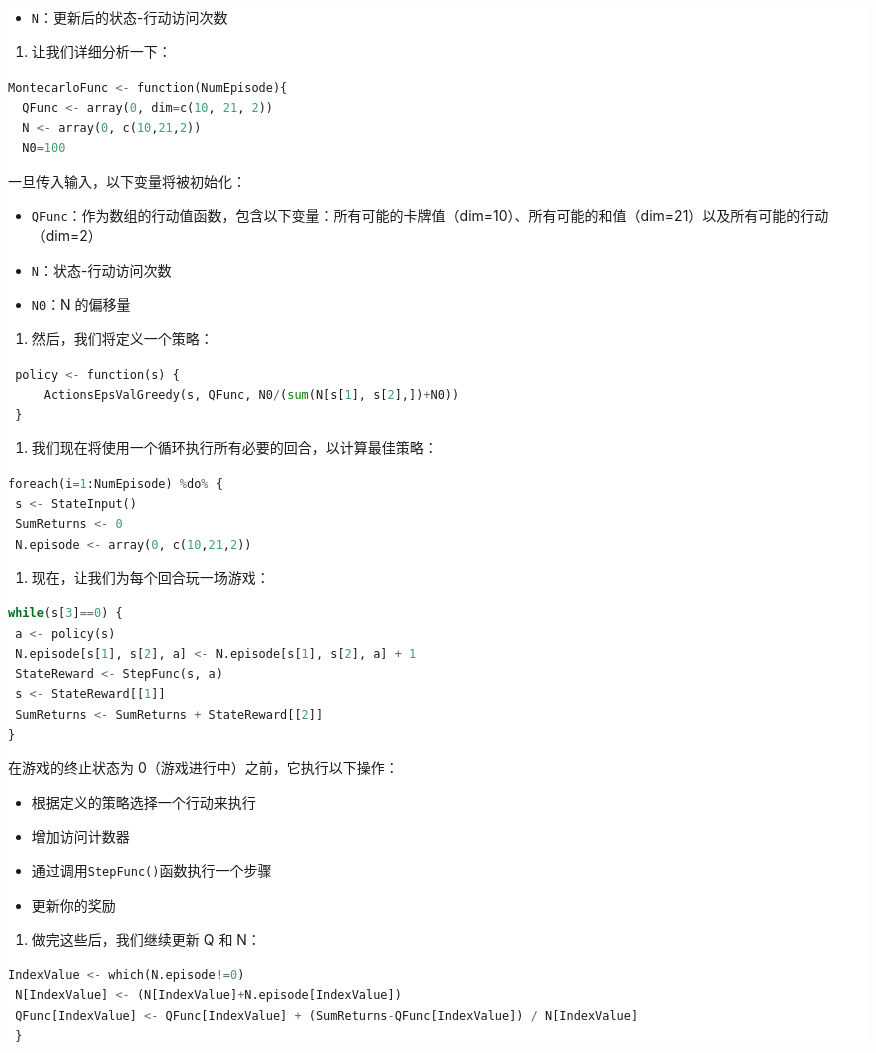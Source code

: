 +   `N`：更新后的状态-行动访问次数

1.  让我们详细分析一下：

```py
MontecarloFunc <- function(NumEpisode){
  QFunc <- array(0, dim=c(10, 21, 2))
  N <- array(0, c(10,21,2))
  N0=100
```

一旦传入输入，以下变量将被初始化：

+   `QFunc`：作为数组的行动值函数，包含以下变量：所有可能的卡牌值（dim=10）、所有可能的和值（dim=21）以及所有可能的行动（dim=2）

+   `N`：状态-行动访问次数

+   `N0`：N 的偏移量

1.  然后，我们将定义一个策略：

```py
 policy <- function(s) {
     ActionsEpsValGreedy(s, QFunc, N0/(sum(N[s[1], s[2],])+N0))
 }
```

1.  我们现在将使用一个循环执行所有必要的回合，以计算最佳策略：

```py
foreach(i=1:NumEpisode) %do% {
 s <- StateInput()
 SumReturns <- 0
 N.episode <- array(0, c(10,21,2))
```

1.  现在，让我们为每个回合玩一场游戏：

```py
while(s[3]==0) {
 a <- policy(s)
 N.episode[s[1], s[2], a] <- N.episode[s[1], s[2], a] + 1
 StateReward <- StepFunc(s, a)
 s <- StateReward[[1]]
 SumReturns <- SumReturns + StateReward[[2]]
}
```

在游戏的终止状态为 0（游戏进行中）之前，它执行以下操作：

+   根据定义的策略选择一个行动来执行

+   增加访问计数器

+   通过调用`StepFunc()`函数执行一个步骤

+   更新你的奖励

1.  做完这些后，我们继续更新 Q 和 N：

```py
IndexValue <- which(N.episode!=0)
 N[IndexValue] <- (N[IndexValue]+N.episode[IndexValue])
 QFunc[IndexValue] <- QFunc[IndexValue] + (SumReturns-QFunc[IndexValue]) / N[IndexValue]
 }
```
